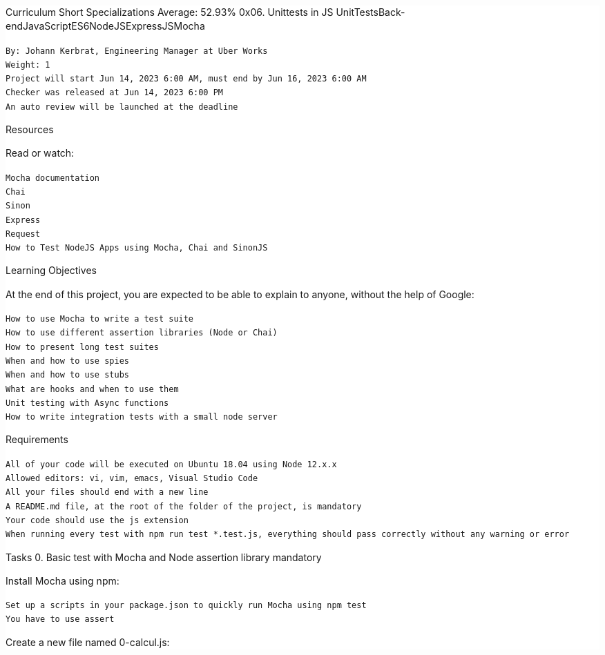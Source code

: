 

Curriculum
Short Specializations Average: 52.93%
0x06. Unittests in JS
UnitTestsBack-endJavaScriptES6NodeJSExpressJSMocha

    By: Johann Kerbrat, Engineering Manager at Uber Works
    Weight: 1
    Project will start Jun 14, 2023 6:00 AM, must end by Jun 16, 2023 6:00 AM
    Checker was released at Jun 14, 2023 6:00 PM
    An auto review will be launched at the deadline

Resources

Read or watch:

    Mocha documentation
    Chai
    Sinon
    Express
    Request
    How to Test NodeJS Apps using Mocha, Chai and SinonJS

Learning Objectives

At the end of this project, you are expected to be able to explain to anyone, without the help of Google:

    How to use Mocha to write a test suite
    How to use different assertion libraries (Node or Chai)
    How to present long test suites
    When and how to use spies
    When and how to use stubs
    What are hooks and when to use them
    Unit testing with Async functions
    How to write integration tests with a small node server

Requirements

    All of your code will be executed on Ubuntu 18.04 using Node 12.x.x
    Allowed editors: vi, vim, emacs, Visual Studio Code
    All your files should end with a new line
    A README.md file, at the root of the folder of the project, is mandatory
    Your code should use the js extension
    When running every test with npm run test *.test.js, everything should pass correctly without any warning or error

Tasks
0. Basic test with Mocha and Node assertion library
mandatory

Install Mocha using npm:

    Set up a scripts in your package.json to quickly run Mocha using npm test
    You have to use assert

Create a new file named 0-calcul.js:
